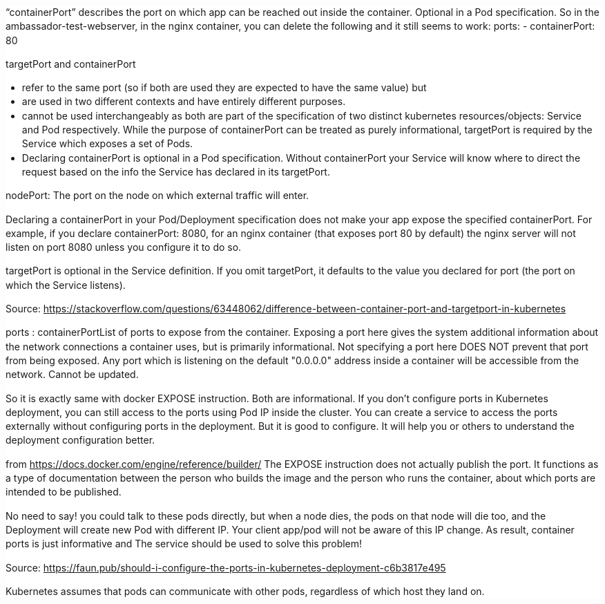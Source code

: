 “containerPort” describes the port on which app can be reached out inside the container.  Optional in a Pod specification.  So in the ambassador-test-webserver, in the nginx container, you can delete the following and it still seems to work:
    ports:
    - containerPort: 80

targetPort and containerPort  
- refer to the same port (so if both are used they are expected to have the same value) but
- are used in two different contexts and have entirely different purposes.
- cannot be used interchangeably as both are part of the specification of two distinct kubernetes resources/objects: Service and Pod respectively. While the purpose of containerPort can be treated as purely informational, targetPort is required by the Service which exposes a set of Pods.
- Declaring containerPort is optional in a Pod specification.  Without containerPort your Service will know where to direct the request based on the info the Service has declared in its targetPort.

nodePort: The port on the node on which external traffic will enter.

Declaring a containerPort in your Pod/Deployment specification does not make your app expose the specified containerPort.  For example, if you declare containerPort: 8080, for an nginx container (that exposes port 80 by default) the nginx server will not listen on port 8080 unless you configure it to do so.

targetPort is optional in the Service definition. If you omit targetPort, it defaults to the value you declared for port (the port on which the Service listens).

Source: https://stackoverflow.com/questions/63448062/difference-between-container-port-and-targetport-in-kubernetes

ports : containerPortList of ports to expose from the container. Exposing a port here gives the system additional information about the network connections a container uses, but is primarily informational. Not specifying a port here DOES NOT prevent that port from being exposed. Any port which is listening on the default "0.0.0.0" address inside a container will be accessible from the network. Cannot be updated.

So it is exactly same with docker EXPOSE instruction. Both are informational. If you don’t configure ports in Kubernetes deployment, you can still access to the ports using Pod IP inside the cluster. You can create a service to access the ports externally without configuring ports in the deployment. But it is good to configure. It will help you or others to understand the deployment configuration better.

from https://docs.docker.com/engine/reference/builder/
The EXPOSE instruction does not actually publish the port. It functions as a type of documentation between the person who builds the image and the person who runs the container, about which ports are intended to be published.

No need to say! you could talk to these pods directly, but when a node dies, the pods on that node will die too, and the Deployment will create new Pod with different IP. Your client app/pod will not be aware of this IP change. As result, container ports is just informative and The service should be used to solve this problem!

Source: https://faun.pub/should-i-configure-the-ports-in-kubernetes-deployment-c6b3817e495



Kubernetes assumes that pods can communicate with other pods, regardless of which host they land on.

